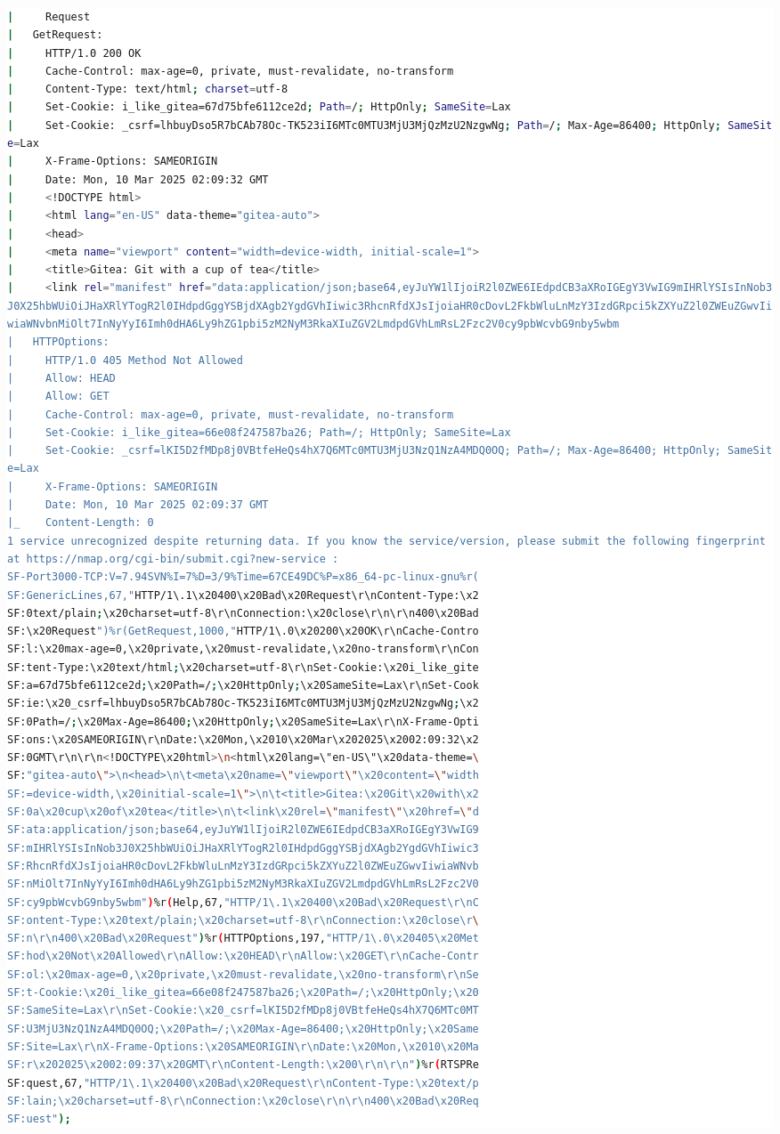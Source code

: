 ~~~ bash
|     Request
|   GetRequest: 
|     HTTP/1.0 200 OK
|     Cache-Control: max-age=0, private, must-revalidate, no-transform
|     Content-Type: text/html; charset=utf-8
|     Set-Cookie: i_like_gitea=67d75bfe6112ce2d; Path=/; HttpOnly; SameSite=Lax
|     Set-Cookie: _csrf=lhbuyDso5R7bCAb78Oc-TK523iI6MTc0MTU3MjU3MjQzMzU2NzgwNg; Path=/; Max-Age=86400; HttpOnly; SameSite=Lax
|     X-Frame-Options: SAMEORIGIN
|     Date: Mon, 10 Mar 2025 02:09:32 GMT
|     <!DOCTYPE html>
|     <html lang="en-US" data-theme="gitea-auto">
|     <head>
|     <meta name="viewport" content="width=device-width, initial-scale=1">
|     <title>Gitea: Git with a cup of tea</title>
|     <link rel="manifest" href="data:application/json;base64,eyJuYW1lIjoiR2l0ZWE6IEdpdCB3aXRoIGEgY3VwIG9mIHRlYSIsInNob3J0X25hbWUiOiJHaXRlYTogR2l0IHdpdGggYSBjdXAgb2YgdGVhIiwic3RhcnRfdXJsIjoiaHR0cDovL2FkbWluLnMzY3IzdGRpci5kZXYuZ2l0ZWEuZGwvIiwiaWNvbnMiOlt7InNyYyI6Imh0dHA6Ly9hZG1pbi5zM2NyM3RkaXIuZGV2LmdpdGVhLmRsL2Fzc2V0cy9pbWcvbG9nby5wbm
|   HTTPOptions: 
|     HTTP/1.0 405 Method Not Allowed
|     Allow: HEAD
|     Allow: GET
|     Cache-Control: max-age=0, private, must-revalidate, no-transform
|     Set-Cookie: i_like_gitea=66e08f247587ba26; Path=/; HttpOnly; SameSite=Lax
|     Set-Cookie: _csrf=lKI5D2fMDp8j0VBtfeHeQs4hX7Q6MTc0MTU3MjU3NzQ1NzA4MDQ0OQ; Path=/; Max-Age=86400; HttpOnly; SameSite=Lax
|     X-Frame-Options: SAMEORIGIN
|     Date: Mon, 10 Mar 2025 02:09:37 GMT
|_    Content-Length: 0
1 service unrecognized despite returning data. If you know the service/version, please submit the following fingerprint at https://nmap.org/cgi-bin/submit.cgi?new-service :
SF-Port3000-TCP:V=7.94SVN%I=7%D=3/9%Time=67CE49DC%P=x86_64-pc-linux-gnu%r(
SF:GenericLines,67,"HTTP/1\.1\x20400\x20Bad\x20Request\r\nContent-Type:\x2
SF:0text/plain;\x20charset=utf-8\r\nConnection:\x20close\r\n\r\n400\x20Bad
SF:\x20Request")%r(GetRequest,1000,"HTTP/1\.0\x20200\x20OK\r\nCache-Contro
SF:l:\x20max-age=0,\x20private,\x20must-revalidate,\x20no-transform\r\nCon
SF:tent-Type:\x20text/html;\x20charset=utf-8\r\nSet-Cookie:\x20i_like_gite
SF:a=67d75bfe6112ce2d;\x20Path=/;\x20HttpOnly;\x20SameSite=Lax\r\nSet-Cook
SF:ie:\x20_csrf=lhbuyDso5R7bCAb78Oc-TK523iI6MTc0MTU3MjU3MjQzMzU2NzgwNg;\x2
SF:0Path=/;\x20Max-Age=86400;\x20HttpOnly;\x20SameSite=Lax\r\nX-Frame-Opti
SF:ons:\x20SAMEORIGIN\r\nDate:\x20Mon,\x2010\x20Mar\x202025\x2002:09:32\x2
SF:0GMT\r\n\r\n<!DOCTYPE\x20html>\n<html\x20lang=\"en-US\"\x20data-theme=\
SF:"gitea-auto\">\n<head>\n\t<meta\x20name=\"viewport\"\x20content=\"width
SF:=device-width,\x20initial-scale=1\">\n\t<title>Gitea:\x20Git\x20with\x2
SF:0a\x20cup\x20of\x20tea</title>\n\t<link\x20rel=\"manifest\"\x20href=\"d
SF:ata:application/json;base64,eyJuYW1lIjoiR2l0ZWE6IEdpdCB3aXRoIGEgY3VwIG9
SF:mIHRlYSIsInNob3J0X25hbWUiOiJHaXRlYTogR2l0IHdpdGggYSBjdXAgb2YgdGVhIiwic3
SF:RhcnRfdXJsIjoiaHR0cDovL2FkbWluLnMzY3IzdGRpci5kZXYuZ2l0ZWEuZGwvIiwiaWNvb
SF:nMiOlt7InNyYyI6Imh0dHA6Ly9hZG1pbi5zM2NyM3RkaXIuZGV2LmdpdGVhLmRsL2Fzc2V0
SF:cy9pbWcvbG9nby5wbm")%r(Help,67,"HTTP/1\.1\x20400\x20Bad\x20Request\r\nC
SF:ontent-Type:\x20text/plain;\x20charset=utf-8\r\nConnection:\x20close\r\
SF:n\r\n400\x20Bad\x20Request")%r(HTTPOptions,197,"HTTP/1\.0\x20405\x20Met
SF:hod\x20Not\x20Allowed\r\nAllow:\x20HEAD\r\nAllow:\x20GET\r\nCache-Contr
SF:ol:\x20max-age=0,\x20private,\x20must-revalidate,\x20no-transform\r\nSe
SF:t-Cookie:\x20i_like_gitea=66e08f247587ba26;\x20Path=/;\x20HttpOnly;\x20
SF:SameSite=Lax\r\nSet-Cookie:\x20_csrf=lKI5D2fMDp8j0VBtfeHeQs4hX7Q6MTc0MT
SF:U3MjU3NzQ1NzA4MDQ0OQ;\x20Path=/;\x20Max-Age=86400;\x20HttpOnly;\x20Same
SF:Site=Lax\r\nX-Frame-Options:\x20SAMEORIGIN\r\nDate:\x20Mon,\x2010\x20Ma
SF:r\x202025\x2002:09:37\x20GMT\r\nContent-Length:\x200\r\n\r\n")%r(RTSPRe
SF:quest,67,"HTTP/1\.1\x20400\x20Bad\x20Request\r\nContent-Type:\x20text/p
SF:lain;\x20charset=utf-8\r\nConnection:\x20close\r\n\r\n400\x20Bad\x20Req
SF:uest");
~~~